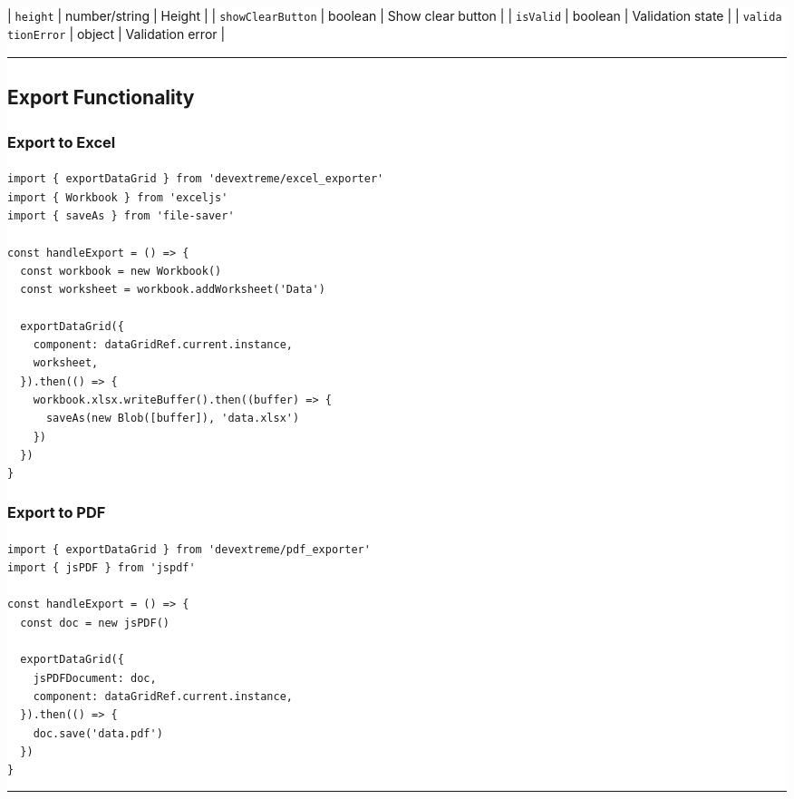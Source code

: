 | `height` | number/string | Height |
| `showClearButton` | boolean | Show clear button |
| `isValid` | boolean | Validation state |
| `validationError` | object | Validation error |

---

## Export Functionality

### Export to Excel
```tsx
import { exportDataGrid } from 'devextreme/excel_exporter'
import { Workbook } from 'exceljs'
import { saveAs } from 'file-saver'

const handleExport = () => {
  const workbook = new Workbook()
  const worksheet = workbook.addWorksheet('Data')

  exportDataGrid({
    component: dataGridRef.current.instance,
    worksheet,
  }).then(() => {
    workbook.xlsx.writeBuffer().then((buffer) => {
      saveAs(new Blob([buffer]), 'data.xlsx')
    })
  })
}
```

### Export to PDF
```tsx
import { exportDataGrid } from 'devextreme/pdf_exporter'
import { jsPDF } from 'jspdf'

const handleExport = () => {
  const doc = new jsPDF()

  exportDataGrid({
    jsPDFDocument: doc,
    component: dataGridRef.current.instance,
  }).then(() => {
    doc.save('data.pdf')
  })
}
```

---
